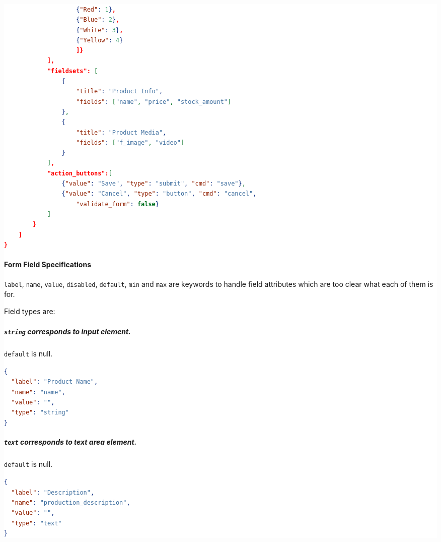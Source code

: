 ```json
                    {"Red": 1}, 
                    {"Blue": 2}, 
                    {"White": 3}, 
                    {"Yellow": 4}
                    ]}
            ],
            "fieldsets": [
                {
                    "title": "Product Info",
                    "fields": ["name", "price", "stock_amount"]
                },
                {
                    "title": "Product Media",
                    "fields": ["f_image", "video"]
                }
            ],
            "action_buttons":[
                {"value": "Save", "type": "submit", "cmd": "save"},
                {"value": "Cancel", "type": "button", "cmd": "cancel",
                    "validate_form": false}
            ]
        }
    ]
}
```

#### Form Field Specifications
`label`, `name`, `value`, `disabled`, `default`, `min` and `max` are keywords
to handle field attributes which are too clear what each of them is for.

Field types are:


##### `string` corresponds to input element.

`default` is null.

```json
{
  "label": "Product Name",
  "name": "name",
  "value": "",
  "type": "string"
}
```

##### `text` corresponds to text area element.

`default` is null.

```json
{
  "label": "Description",
  "name": "production_description",
  "value": "",
  "type": "text"
}
```
